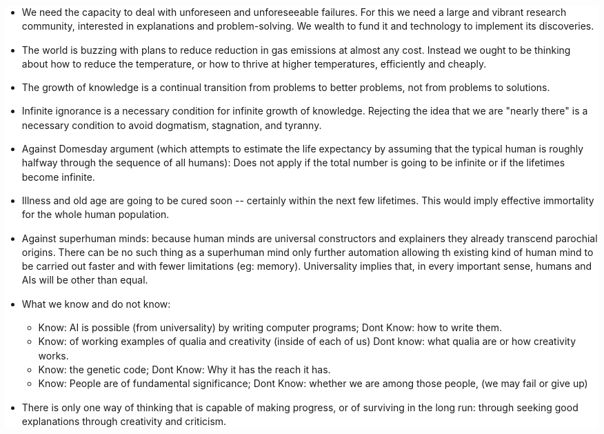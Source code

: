 - We need the capacity to deal with unforeseen and unforeseeable failures. For this we need a large and vibrant research community, interested in explanations and problem-solving. We wealth to fund it and technology to implement its discoveries.

- The world is buzzing with plans to reduce reduction in gas emissions at almost any cost. Instead we ought to be thinking about how to reduce the temperature, or how to thrive at higher temperatures, efficiently and cheaply.

- The growth of knowledge is a continual transition from problems to better problems, not from problems to solutions.

- Infinite ignorance is a necessary condition for infinite growth of knowledge. Rejecting the idea that we are "nearly there" is a necessary condition to avoid dogmatism, stagnation, and tyranny.

- Against Domesday argument (which attempts to estimate the life expectancy by assuming that the typical human is roughly halfway through the sequence of all humans):  Does not apply if the total number is going to be infinite or if the lifetimes become infinite.

- Illness and old age are going to be cured soon -- certainly within the next few lifetimes. This would imply effective immortality for the whole human population.

- Against superhuman minds: because human minds are universal constructors and explainers they already transcend parochial origins. There can be no such thing as a superhuman mind only further automation allowing th existing kind of human mind to be carried out faster and with fewer limitations (eg: memory). Universality implies that, in every important sense, humans and AIs will be other than equal.

- What we know and do not know:
  - Know: AI is possible (from universality) by writing computer programs; Dont Know: how to write them.
  - Know: of working examples of qualia and creativity (inside of each of us) Dont know: what qualia are or how creativity works.
  - Know: the genetic code; Dont Know: Why it has the reach it has.
  - Know: People are of fundamental significance; Dont Know: whether we are among those people, (we may fail or give up)

- There is only one way of thinking that is capable of making progress, or of surviving in the long run: through seeking good explanations through creativity and criticism.